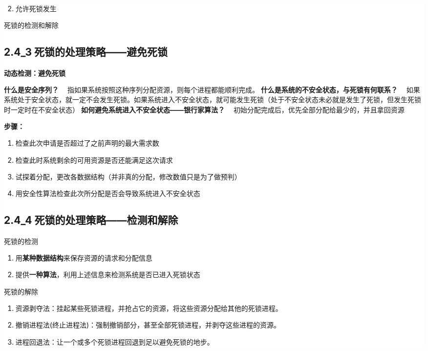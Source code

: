 2. 允许死锁发生

死锁的检测和解除

## 2.4_3 死锁的处理策略——避免死锁
**动态检测：避免死锁**

**什么是安全序列？**
&emsp;指如果系统按照这种序列分配资源，则每个进程都能顺利完成。
**什么是系统的不安全状态，与死锁有何联系？**
&emsp;如果系统处于安全状态，就一定不会发生死锁。如果系统进入不安全状态，就可能发生死锁（处于不安全状态未必就是发生了死锁，但发生死锁时一定时在不安全状态）
**如何避免系统进入不安全状态——银行家算法？**
&emsp;初始分配完成后，优先全部分配给最少的，并且拿回资源

**步骤：**
1. 检查此次申请是否超过了之前声明的最大需求数

2. 检查此时系统剩余的可用资源是否还能满足这次请求

3. 试探着分配，更改各数据结构（并非真的分配，修改数值只是为了做预判）

4. 用安全性算法检查此次所分配是否会导致系统进入不安全状态

## 2.4_4 死锁的处理策略——检测和解除
死锁的检测

1. 用**某种数据结构**来保存资源的请求和分配信息

2. 提供**一种算法**，利用上述信息来检测系统是否已进入死锁状态

死锁的解除

1. 资源剥夺法：挂起某些死锁进程，并抢占它的资源，将这些资源分配给其他的死锁进程。

2. 撤销进程法(终止进程法)：强制撤销部分，甚至全部死锁进程，并剥夺这些进程的资源。

3. 进程回退法：让一个或多个死锁进程回退到足以避免死锁的地步。

